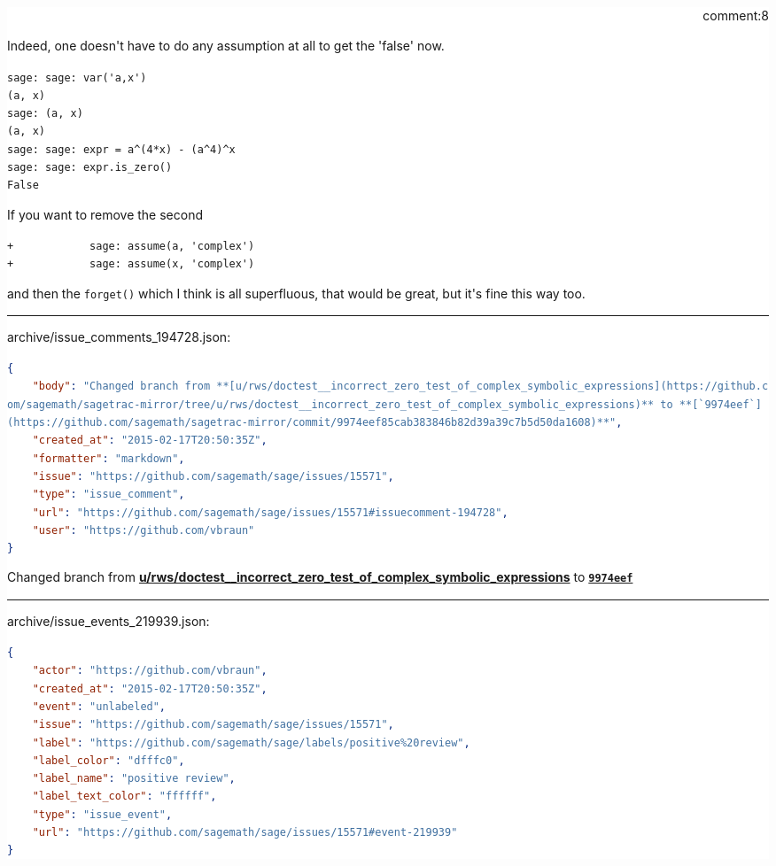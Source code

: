 <div id="comment:8" align="right">comment:8</div>

Indeed, one doesn't have to do any assumption at all to get the 'false' now.

```
sage: sage: var('a,x')
(a, x)
sage: (a, x)
(a, x)
sage: sage: expr = a^(4*x) - (a^4)^x
sage: sage: expr.is_zero()
False
```

If you want to remove the second

```
+            sage: assume(a, 'complex')
+            sage: assume(x, 'complex')
```
and then the `forget()` which I think is all superfluous, that would be great, but it's fine this way too.



---

archive/issue_comments_194728.json:
```json
{
    "body": "Changed branch from **[u/rws/doctest__incorrect_zero_test_of_complex_symbolic_expressions](https://github.com/sagemath/sagetrac-mirror/tree/u/rws/doctest__incorrect_zero_test_of_complex_symbolic_expressions)** to **[`9974eef`](https://github.com/sagemath/sagetrac-mirror/commit/9974eef85cab383846b82d39a39c7b5d50da1608)**",
    "created_at": "2015-02-17T20:50:35Z",
    "formatter": "markdown",
    "issue": "https://github.com/sagemath/sage/issues/15571",
    "type": "issue_comment",
    "url": "https://github.com/sagemath/sage/issues/15571#issuecomment-194728",
    "user": "https://github.com/vbraun"
}
```

Changed branch from **[u/rws/doctest__incorrect_zero_test_of_complex_symbolic_expressions](https://github.com/sagemath/sagetrac-mirror/tree/u/rws/doctest__incorrect_zero_test_of_complex_symbolic_expressions)** to **[`9974eef`](https://github.com/sagemath/sagetrac-mirror/commit/9974eef85cab383846b82d39a39c7b5d50da1608)**



---

archive/issue_events_219939.json:
```json
{
    "actor": "https://github.com/vbraun",
    "created_at": "2015-02-17T20:50:35Z",
    "event": "unlabeled",
    "issue": "https://github.com/sagemath/sage/issues/15571",
    "label": "https://github.com/sagemath/sage/labels/positive%20review",
    "label_color": "dfffc0",
    "label_name": "positive review",
    "label_text_color": "ffffff",
    "type": "issue_event",
    "url": "https://github.com/sagemath/sage/issues/15571#event-219939"
}
```
